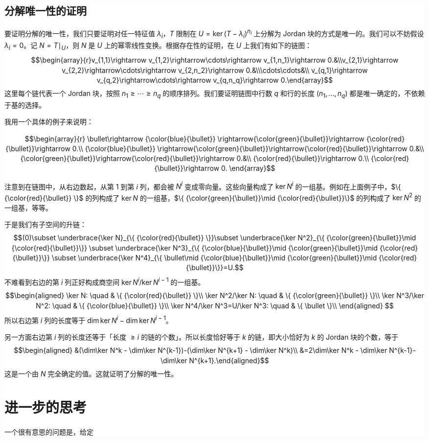 ## 分解唯一性的证明

要证明分解的唯一性，我们只要证明对任一特征值 $\lambda_i$，$T$ 限制在 $U=\ker(T-\lambda_i)^{n_i}$ 上分解为 Jordan 块的方式是唯一的。我们可以不妨假设 $\lambda_i=0$。记 $N=T\mid_U$，则 $N$ 是 $U$ 上的幂零线性变换。根据存在性的证明，在 $U$ 上我们有如下的链图：
$$\begin{array}{r}v_{1,1}\rightarrow v_{1,2}\rightarrow\cdots\rightarrow v_{1,n_1}\rightarrow 0.&\\v_{2,1}\rightarrow v_{2,2}\rightarrow\cdots\rightarrow v_{2,n_2}\rightarrow 0.&\\\cdots\cdots&\\ v_{q,1}\rightarrow v_{q,2}\rightarrow\cdots\rightarrow v_{q,n_q}\rightarrow 0.\end{array}$$
这里每个链代表一个 Jordan 块，按照 $n_1\geq\cdots\geq n_q$ 的顺序排列。我们要证明链图中行数 $q$ 和行的长度 $(n_1,\ldots,n_q)$ 都是唯一确定的，不依赖于基的选择。

我用一个具体的例子来说明：

$$\begin{array}{r}
\bullet\rightarrow {\color{blue}{\bullet}} \rightarrow{\color{green}{\bullet}}\rightarrow {\color{red}{\bullet}}\rightarrow 0.\\
{\color{blue}{\bullet}} \rightarrow{\color{green}{\bullet}}\rightarrow{\color{red}{\bullet}}\rightarrow 0.&\\
{\color{green}{\bullet}}\rightarrow{\color{red}{\bullet}}\rightarrow 0.&\\
{\color{red}{\bullet}}\rightarrow 0.\\
{\color{red}{\bullet}}\rightarrow 0.
\end{array}$$

注意到在链图中，从右边数起，从第 $1$ 到第 $i$ 列，都会被 $N^i$ 变成零向量。这些向量构成了 $\ker N^i$ 的一组基。例如在上面例子中，$\{ {\color{red}{\bullet}} \}$ 的列构成了 $\ker N$ 的一组基，$\{ {\color{green}{\bullet}}\mid {\color{red}{\bullet}}\}$ 的列构成了 $\ker N^2$ 的一组基，等等。

于是我们有子空间的升链：
$$(0)\subset \underbrace{\ker N}_{\{ {\color{red}{\bullet}} \}}\subset \underbrace{\ker N^2}_{\{ {\color{green}{\bullet}}\mid {\color{red}{\bullet}}\}} \subset \underbrace{\ker N^3}_{\{ {\color{blue}{\bullet}}\mid {\color{green}{\bullet}}\mid {\color{red}{\bullet}}\}} \subset \underbrace{\ker N^4}_{\{ \bullet\mid {\color{blue}{\bullet}}\mid {\color{green}{\bullet}}\mid {\color{red}{\bullet}}\}}=U.$$
不难看到右边的第 $i$ 列正好构成商空间 $\ker N^{i}/\ker N^{i-1}$ 的一组基。
$$\begin{aligned}
\ker N: \quad &  \{ {\color{red}{\bullet}} \}\\
\ker N^2/\ker N: \quad & \{ {\color{green}{\bullet}} \}\\
\ker N^3/\ker N^2: \quad & \{ {\color{blue}{\bullet}} \}\\
\ker N^4/\ker N^3=U/\ker N^3: \quad & \{ \bullet \}\\
\end{aligned}
$$
所以右边第 $i$ 列的长度等于 $\dim\ker N^i - \dim\ker N^{i-1}$。

另一方面右边第 $i$ 列的长度还等于「长度 $\geq i$ 的链的个数」。所以长度恰好等于 $k$ 的链，即大小恰好为 $k$ 的 Jordan 块的个数，等于
$$\begin{aligned}
&(\dim\ker N^k - \dim\ker N^{k-1})-(\dim\ker N^{k+1} - \dim\ker N^k)\\
&=2\dim\ker N^k - \dim\ker N^{k-1}-\dim\ker N^{k+1}.\end{aligned}$$
这是一个由 $N$ 完全确定的值。这就证明了分解的唯一性。

# 进一步的思考

一个很有意思的问题是，给定
